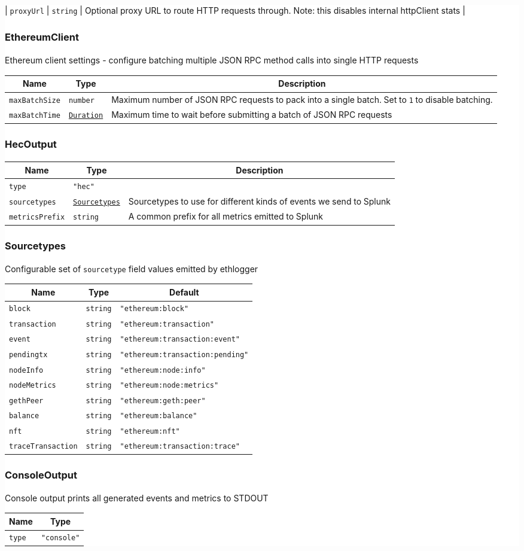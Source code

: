 | `proxyUrl`            | `string`                | Optional proxy URL to route HTTP requests through. Note: this disables internal httpClient stats                                       |

### EthereumClient

Ethereum client settings - configure batching multiple JSON RPC method calls into single HTTP requests

| Name           | Type                    | Description                                                                                      |
| -------------- | ----------------------- | ------------------------------------------------------------------------------------------------ |
| `maxBatchSize` | `number`                | Maximum number of JSON RPC requests to pack into a single batch. Set to `1` to disable batching. |
| `maxBatchTime` | [`Duration`](#Duration) | Maximum time to wait before submitting a batch of JSON RPC requests                              |

### HecOutput

| Name            | Type                          | Description                                                        |
| --------------- | ----------------------------- | ------------------------------------------------------------------ |
| `type`          | `"hec"`                       |                                                                    |
| `sourcetypes`   | [`Sourcetypes`](#Sourcetypes) | Sourcetypes to use for different kinds of events we send to Splunk |
| `metricsPrefix` | `string`                      | A common prefix for all metrics emitted to Splunk                  |

### Sourcetypes

Configurable set of `sourcetype` field values emitted by ethlogger

| Name               | Type     | Default                          |
| ------------------ | -------- | -------------------------------- |
| `block`            | `string` | `"ethereum:block"`               |
| `transaction`      | `string` | `"ethereum:transaction"`         |
| `event`            | `string` | `"ethereum:transaction:event"`   |
| `pendingtx`        | `string` | `"ethereum:transaction:pending"` |
| `nodeInfo`         | `string` | `"ethereum:node:info"`           |
| `nodeMetrics`      | `string` | `"ethereum:node:metrics"`        |
| `gethPeer`         | `string` | `"ethereum:geth:peer"`           |
| `balance`          | `string` | `"ethereum:balance"`             |
| `nft`              | `string` | `"ethereum:nft"`                 |
| `traceTransaction` | `string` | `"ethereum:transaction:trace"`   |

### ConsoleOutput

Console output prints all generated events and metrics to STDOUT

| Name   | Type        |
| ------ | ----------- |
| `type` | `"console"` |
